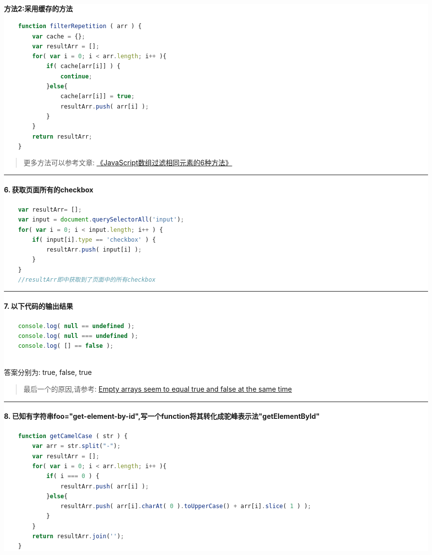 **方法2:采用缓存的方法**

```js
    function filterRepetition ( arr ) {
        var cache = {};
        var resultArr = [];
        for( var i = 0; i < arr.length; i++ ){
            if( cache[arr[i]] ) {
                continue;
            }else{
                cache[arr[i]] = true;
                resultArr.push( arr[i] );
            }
        }
        return resultArr;
    }
```

> 更多方法可以参考文章: [《JavaScript数组过滤相同元素的6种方法》][0]

- - -

#### **6. 获取页面所有的checkbox**

```js
    var resultArr= [];
    var input = document.querySelectorAll('input');
    for( var i = 0; i < input.length; i++ ) {
        if( input[i].type == 'checkbox' ) {
            resultArr.push( input[i] );
        }
    }
    //resultArr即中获取到了页面中的所有checkbox
```

- - -

#### **7. 以下代码的输出结果**

```js
    console.log( null == undefined );
    console.log( null === undefined );
    console.log( [] == false );
    
```
答案分别为: true, false, true

> 最后一个的原因,请参考: [Empty arrays seem to equal true and false at the same time][1]

- - -

#### **8. 已知有字符串foo="get-element-by-id",写一个function将其转化成驼峰表示法"getElementById"**

```js
    function getCamelCase ( str ) {
        var arr = str.split("-");
        var resultArr = [];
        for( var i = 0; i < arr.length; i++ ){
            if( i === 0 ) {
                resultArr.push( arr[i] ); 
            }else{
                resultArr.push( arr[i].charAt( 0 ).toUpperCase() + arr[i].slice( 1 ) );
            }
        }
        return resultArr.join('');
    }
```


[0]: http://www.jianshu.com/p/600bbb8cd1c1
[1]: https://stackoverflow.com/questions/5491605/empty-arrays-seem-to-equal-true-and-false-at-the-same-time
[2]: http://www.jianshu.com/p/2e3f5bd06ac5